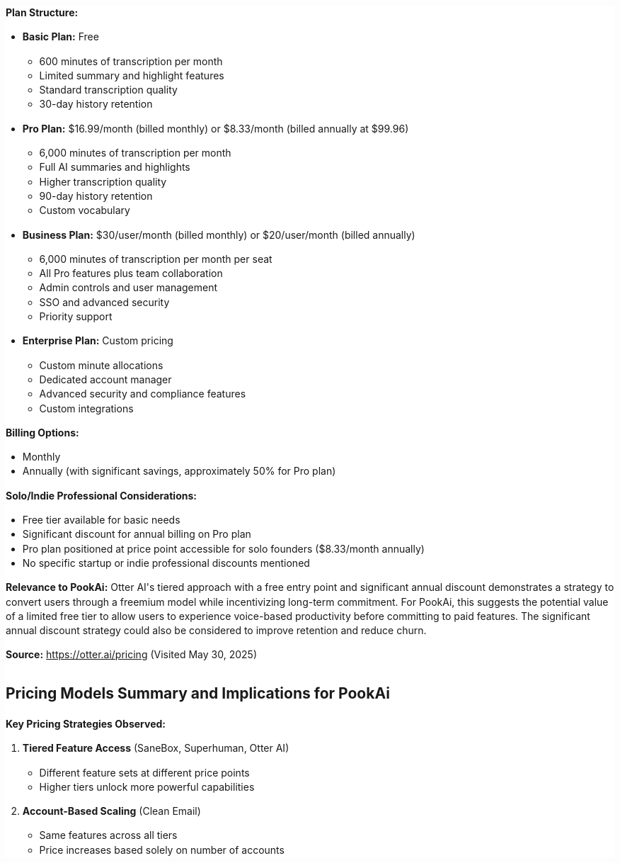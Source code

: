 **Plan Structure:**
- **Basic Plan:** Free
  - 600 minutes of transcription per month
  - Limited summary and highlight features
  - Standard transcription quality
  - 30-day history retention

- **Pro Plan:** $16.99/month (billed monthly) or $8.33/month (billed annually at $99.96)
  - 6,000 minutes of transcription per month
  - Full AI summaries and highlights
  - Higher transcription quality
  - 90-day history retention
  - Custom vocabulary

- **Business Plan:** $30/user/month (billed monthly) or $20/user/month (billed annually)
  - 6,000 minutes of transcription per month per seat
  - All Pro features plus team collaboration
  - Admin controls and user management
  - SSO and advanced security
  - Priority support

- **Enterprise Plan:** Custom pricing
  - Custom minute allocations
  - Dedicated account manager
  - Advanced security and compliance features
  - Custom integrations

**Billing Options:**
- Monthly
- Annually (with significant savings, approximately 50% for Pro plan)

**Solo/Indie Professional Considerations:**
- Free tier available for basic needs
- Significant discount for annual billing on Pro plan
- Pro plan positioned at price point accessible for solo founders ($8.33/month annually)
- No specific startup or indie professional discounts mentioned

**Relevance to PookAi:**
Otter AI's tiered approach with a free entry point and significant annual discount demonstrates a strategy to convert users through a freemium model while incentivizing long-term commitment. For PookAi, this suggests the potential value of a limited free tier to allow users to experience voice-based productivity before committing to paid features. The significant annual discount strategy could also be considered to improve retention and reduce churn.

**Source:** https://otter.ai/pricing (Visited May 30, 2025)

## Pricing Models Summary and Implications for PookAi

**Key Pricing Strategies Observed:**
1. **Tiered Feature Access** (SaneBox, Superhuman, Otter AI)
   - Different feature sets at different price points
   - Higher tiers unlock more powerful capabilities

2. **Account-Based Scaling** (Clean Email)
   - Same features across all tiers
   - Price increases based solely on number of accounts
